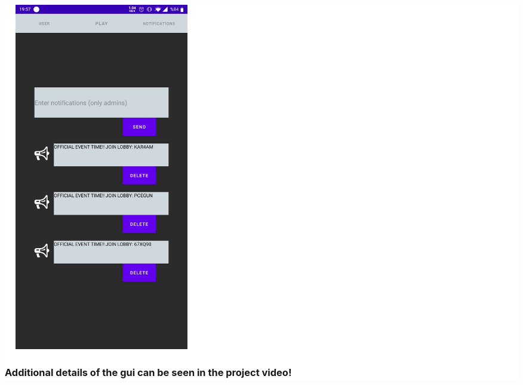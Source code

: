 <img src="https://github.com/AhmetErdemTerzi/CS102_Project_IceBreaker/blob/master/Screenshots/Screenshot_20201228-195725.jpg" width="324" height="576">

### Additional details of the gui can be seen in the project video!
